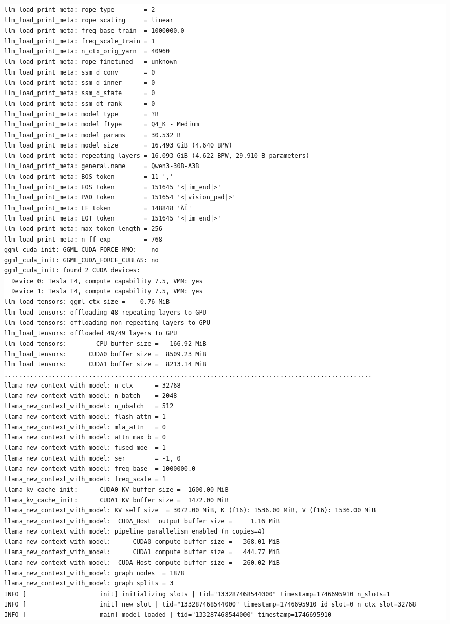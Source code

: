 ```shell
llm_load_print_meta: rope type        = 2
llm_load_print_meta: rope scaling     = linear
llm_load_print_meta: freq_base_train  = 1000000.0
llm_load_print_meta: freq_scale_train = 1
llm_load_print_meta: n_ctx_orig_yarn  = 40960
llm_load_print_meta: rope_finetuned   = unknown
llm_load_print_meta: ssm_d_conv       = 0
llm_load_print_meta: ssm_d_inner      = 0
llm_load_print_meta: ssm_d_state      = 0
llm_load_print_meta: ssm_dt_rank      = 0
llm_load_print_meta: model type       = ?B
llm_load_print_meta: model ftype      = Q4_K - Medium
llm_load_print_meta: model params     = 30.532 B
llm_load_print_meta: model size       = 16.493 GiB (4.640 BPW) 
llm_load_print_meta: repeating layers = 16.093 GiB (4.622 BPW, 29.910 B parameters)
llm_load_print_meta: general.name     = Qwen3-30B-A3B
llm_load_print_meta: BOS token        = 11 ','
llm_load_print_meta: EOS token        = 151645 '<|im_end|>'
llm_load_print_meta: PAD token        = 151654 '<|vision_pad|>'
llm_load_print_meta: LF token         = 148848 'ÄĬ'
llm_load_print_meta: EOT token        = 151645 '<|im_end|>'
llm_load_print_meta: max token length = 256
llm_load_print_meta: n_ff_exp         = 768
ggml_cuda_init: GGML_CUDA_FORCE_MMQ:    no
ggml_cuda_init: GGML_CUDA_FORCE_CUBLAS: no
ggml_cuda_init: found 2 CUDA devices:
  Device 0: Tesla T4, compute capability 7.5, VMM: yes
  Device 1: Tesla T4, compute capability 7.5, VMM: yes
llm_load_tensors: ggml ctx size =    0.76 MiB
llm_load_tensors: offloading 48 repeating layers to GPU
llm_load_tensors: offloading non-repeating layers to GPU
llm_load_tensors: offloaded 49/49 layers to GPU
llm_load_tensors:        CPU buffer size =   166.92 MiB
llm_load_tensors:      CUDA0 buffer size =  8509.23 MiB
llm_load_tensors:      CUDA1 buffer size =  8213.14 MiB
....................................................................................................
llama_new_context_with_model: n_ctx      = 32768
llama_new_context_with_model: n_batch    = 2048
llama_new_context_with_model: n_ubatch   = 512
llama_new_context_with_model: flash_attn = 1
llama_new_context_with_model: mla_attn   = 0
llama_new_context_with_model: attn_max_b = 0
llama_new_context_with_model: fused_moe  = 1
llama_new_context_with_model: ser        = -1, 0
llama_new_context_with_model: freq_base  = 1000000.0
llama_new_context_with_model: freq_scale = 1
llama_kv_cache_init:      CUDA0 KV buffer size =  1600.00 MiB
llama_kv_cache_init:      CUDA1 KV buffer size =  1472.00 MiB
llama_new_context_with_model: KV self size  = 3072.00 MiB, K (f16): 1536.00 MiB, V (f16): 1536.00 MiB
llama_new_context_with_model:  CUDA_Host  output buffer size =     1.16 MiB
llama_new_context_with_model: pipeline parallelism enabled (n_copies=4)
llama_new_context_with_model:      CUDA0 compute buffer size =   368.01 MiB
llama_new_context_with_model:      CUDA1 compute buffer size =   444.77 MiB
llama_new_context_with_model:  CUDA_Host compute buffer size =   260.02 MiB
llama_new_context_with_model: graph nodes  = 1878
llama_new_context_with_model: graph splits = 3
INFO [                    init] initializing slots | tid="133287468544000" timestamp=1746695910 n_slots=1
INFO [                    init] new slot | tid="133287468544000" timestamp=1746695910 id_slot=0 n_ctx_slot=32768
INFO [                    main] model loaded | tid="133287468544000" timestamp=1746695910
```
